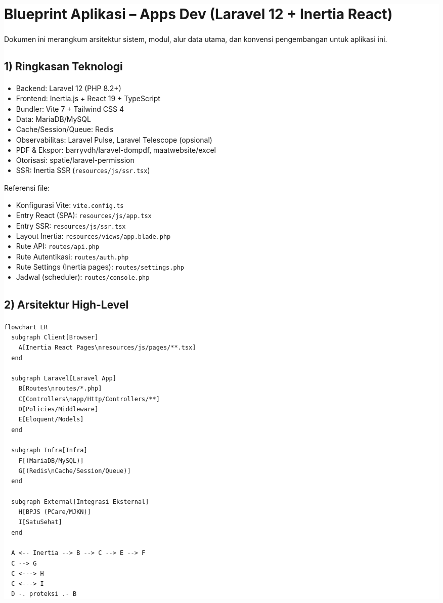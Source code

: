 # Blueprint Aplikasi – Apps Dev (Laravel 12 + Inertia React)

Dokumen ini merangkum arsitektur sistem, modul, alur data utama, dan konvensi pengembangan untuk aplikasi ini.

## 1) Ringkasan Teknologi
- Backend: Laravel 12 (PHP 8.2+)
- Frontend: Inertia.js + React 19 + TypeScript
- Bundler: Vite 7 + Tailwind CSS 4
- Data: MariaDB/MySQL
- Cache/Session/Queue: Redis
- Observabilitas: Laravel Pulse, Laravel Telescope (opsional)
- PDF & Ekspor: barryvdh/laravel-dompdf, maatwebsite/excel
- Otorisasi: spatie/laravel-permission
- SSR: Inertia SSR (`resources/js/ssr.tsx`)

Referensi file:
- Konfigurasi Vite: `vite.config.ts`
- Entry React (SPA): `resources/js/app.tsx`
- Entry SSR: `resources/js/ssr.tsx`
- Layout Inertia: `resources/views/app.blade.php`
- Rute API: `routes/api.php`
- Rute Autentikasi: `routes/auth.php`
- Rute Settings (Inertia pages): `routes/settings.php`
- Jadwal (scheduler): `routes/console.php`

## 2) Arsitektur High-Level
```mermaid
flowchart LR
  subgraph Client[Browser]
    A[Inertia React Pages\nresources/js/pages/**.tsx]
  end

  subgraph Laravel[Laravel App]
    B[Routes\nroutes/*.php]
    C[Controllers\napp/Http/Controllers/**]
    D[Policies/Middleware]
    E[Eloquent/Models]
  end

  subgraph Infra[Infra]
    F[(MariaDB/MySQL)]
    G[(Redis\nCache/Session/Queue)]
  end

  subgraph External[Integrasi Eksternal]
    H[BPJS (PCare/MJKN)]
    I[SatuSehat]
  end

  A <-- Inertia --> B --> C --> E --> F
  C --> G
  C <---> H
  C <---> I
  D -. proteksi .- B
```
